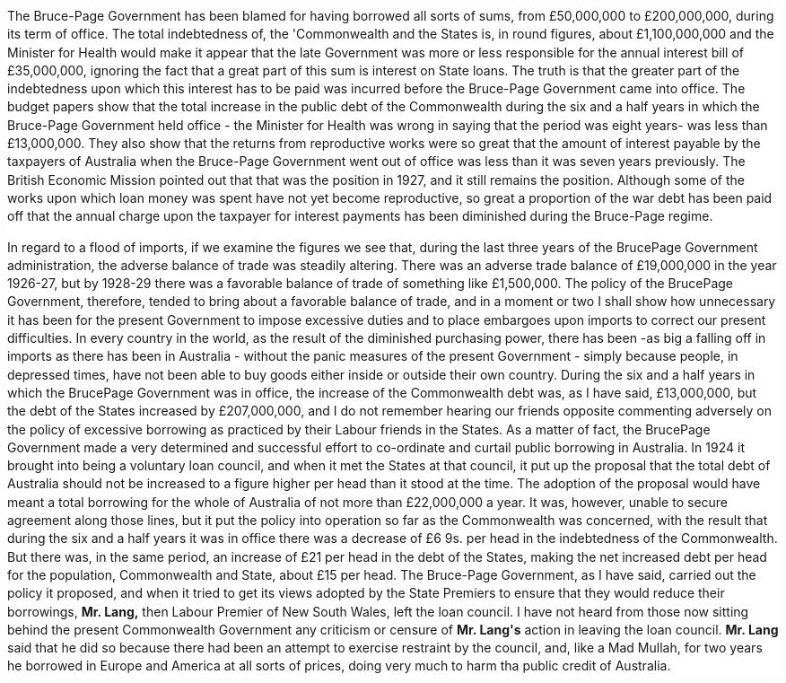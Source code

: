 The Bruce-Page Government has been blamed for having borrowed all sorts of sums, from £50,000,000 to £200,000,000, during its term of office. The total indebtedness of, the 'Commonwealth and the States is, in round figures, about £1,100,000,000 and the Minister for Health would make it appear that the late Government was more or less responsible for the annual interest bill of £35,000,000, ignoring the fact that a great part of this sum is interest on State loans. The truth is that the greater part of the indebtedness upon which this interest has to be paid was incurred before the Bruce-Page Government came into office. The budget papers show that the total increase in the public debt of the Commonwealth during the six and a half years in which the Bruce-Page Government held office - the Minister for Health was wrong in saying that the period was eight years- was less than £13,000,000. They also show that the returns from reproductive works were so great that the amount of interest payable by the taxpayers of Australia when the Bruce-Page Government went out of office was less than it was seven years previously. The British Economic Mission pointed out that that was the position in 1927, and it still remains the position. Although some of the works upon which loan money was spent have not yet become reproductive, so great a proportion of the war debt has been paid off that the annual charge upon the taxpayer for interest payments has been diminished during the Bruce-Page regime. 

In regard to a flood of imports, if we examine the figures we see that, during the last three years of the BrucePage Government administration, the adverse balance of trade was steadily altering. There was an adverse trade balance of £19,000,000 in the year 1926-27, but by 1928-29 there was a favorable balance of trade of something like £1,500,000. The policy of the BrucePage Government, therefore, tended to bring about a favorable balance of trade, and in a moment or two I shall show how unnecessary it has been for the present Government to impose excessive duties and to place embargoes upon imports to correct our present difficulties. In every country in the world, as the result of the diminished purchasing power, there has been -as big a falling off in imports as there has been in Australia - without the panic measures of the present Government - simply because people, in depressed times, have not been able to buy goods either inside or outside their own country. During the six and a half years in which the BrucePage Government was in office, the increase of the Commonwealth debt was, as I have said, £13,000,000, but the debt of the States increased by £207,000,000, and I do not remember hearing our friends opposite commenting adversely on the policy of excessive borrowing as practiced by their Labour friends in the States. As a matter of fact, the BrucePage Government made a very determined and successful effort to co-ordinate and curtail public borrowing in Australia. In 1924 it brought into being a voluntary loan council, and when it met the States at that council, it put up the proposal that the total debt of Australia should not be increased to a figure higher per head than it stood at the time. The adoption of the proposal would have meant a total borrowing for the whole of Australia of not more than £22,000,000 a year. It was, however, unable to secure agreement along those lines, but it put the policy into operation so far as the Commonwealth was concerned, with the result that during the six and a half years it was in office there was a decrease of £6 9s. per head in the indebtedness of the Commonwealth. But there was, in the same period, an increase  of £21 per head in the debt of the States, making the net increased debt per head for the population, Commonwealth and State, about £15 per head. The Bruce-Page Government, as I have said, carried out the policy it proposed, and when it tried to get its views adopted by the State Premiers to ensure that they would reduce their borrowings,  **Mr. Lang,**  then Labour Premier of New South Wales, left the loan council. I have not heard from those now sitting behind the present Commonwealth Government any criticism or censure of  **Mr. Lang's**  action in leaving the loan council.  **Mr. Lang**  said that he did so because there had been an attempt to exercise restraint by the council, and, like a Mad Mullah, for two years he borrowed in Europe and America at all sorts of prices, doing very much to harm tha public credit of Australia. 

